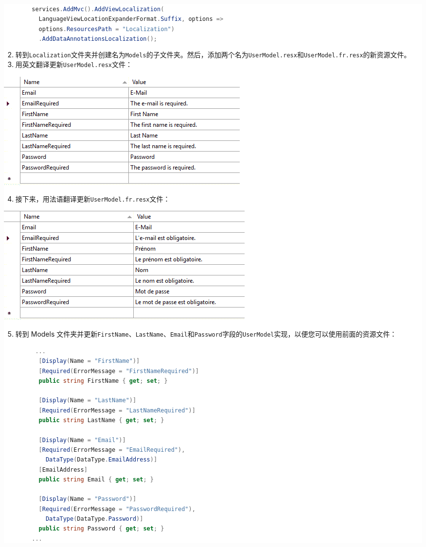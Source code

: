 ```cs
        services.AddMvc().AddViewLocalization(
          LanguageViewLocationExpanderFormat.Suffix, options =>
          options.ResourcesPath = "Localization") 
          .AddDataAnnotationsLocalization();
```

2.  转到`Localization`文件夹并创建名为`Models`的子文件夹。然后，添加两个名为`UserModel.resx`和`UserModel.fr.resx`的新资源文件。
3.  用英文翻译更新`UserModel.resx`文件：

![](img/abe57a30-410e-4098-973b-e94f4a36d4f7.png)

4.  接下来，用法语翻译更新`UserModel.fr.resx`文件：

![](img/f64e9b70-8036-40a8-a07e-c19e87fdf99f.png)

5.  转到 Models 文件夹并更新`FirstName`、`LastName`、`Email`和`Password`字段的`UserModel`实现，以便您可以使用前面的资源文件：

```cs
         ...
          [Display(Name = "FirstName")] 
          [Required(ErrorMessage = "FirstNameRequired")] 
          public string FirstName { get; set; } 

          [Display(Name = "LastName")] 
          [Required(ErrorMessage = "LastNameRequired")] 
          public string LastName { get; set; } 

          [Display(Name = "Email")] 
          [Required(ErrorMessage = "EmailRequired"),   
            DataType(DataType.EmailAddress)]         
          [EmailAddress] 
          public string Email { get; set; } 

          [Display(Name = "Password")] 
          [Required(ErrorMessage = "PasswordRequired"),  
            DataType(DataType.Password)]         
          public string Password { get; set; } 
        ...
```

